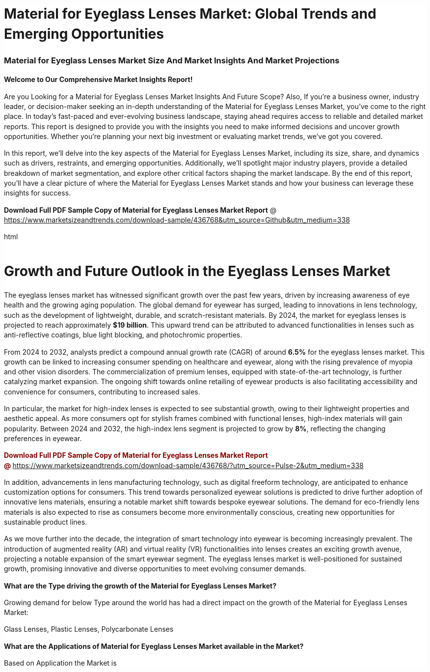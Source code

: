 <h1> Material for Eyeglass Lenses Market: Global Trends and Emerging Opportunities</h1><div class="" data-test-id=""><h3><span class="">Material for Eyeglass Lenses Market Size And Market Insights And Market Projections</span></h3></div><div class="" data-test-id=""><p><strong>Welcome to Our Comprehensive Market Insights Report!</strong></p><p>Are you Looking for a Material for Eyeglass Lenses Market Insights And Future Scope? Also, If you&rsquo;re a business owner, industry leader, or decision-maker seeking an in-depth understanding of the Material for Eyeglass Lenses Market, you&rsquo;ve come to the right place. In today&rsquo;s fast-paced and ever-evolving business landscape, staying ahead requires access to reliable and detailed market reports. This report is designed to provide you with the insights you need to make informed decisions and uncover growth opportunities. Whether you&rsquo;re planning your next big investment or evaluating market trends, we&rsquo;ve got you covered.</p><p>In this report, we&rsquo;ll delve into the key aspects of the Material for Eyeglass Lenses Market, including its size, share, and dynamics such as drivers, restraints, and emerging opportunities. Additionally, we&rsquo;ll spotlight major industry players, provide a detailed breakdown of market segmentation, and explore other critical factors shaping the market landscape. By the end of this report, you&rsquo;ll have a clear picture of where the Material for Eyeglass Lenses Market stands and how your business can leverage these insights for success.</p><p><strong>Download Full PDF Sample Copy of Material for Eyeglass Lenses Market Report</strong> @ <a href="https://www.marketsizeandtrends.com/download-sample/436768&utm_source=Github&utm_medium=338" target="_blank">https://www.marketsizeandtrends.com/download-sample/436768&utm_source=Github&utm_medium=338</a></p></div><div class="" data-test-id=""><p><span class="">html<!DOCTYPE html><html lang="en"><head>    <meta charset="UTF-8">    <meta name="viewport" content="width=device-width, initial-scale=1.0">    <title>Growth and Future Outlook in the Eyeglass Lenses Market</title></head><body><h1>Growth and Future Outlook in the Eyeglass Lenses Market</h1><p>The eyeglass lenses market has witnessed significant growth over the past few years, driven by increasing awareness of eye health and the growing aging population. The global demand for eyewear has surged, leading to innovations in lens technology, such as the development of lightweight, durable, and scratch-resistant materials. By 2024, the market for eyeglass lenses is projected to reach approximately <span style="font-weight: bold;">$19 billion</span>. This upward trend can be attributed to advanced functionalities in lenses such as anti-reflective coatings, blue light blocking, and photochromic properties.</p><p>From 2024 to 2032, analysts predict a compound annual growth rate (CAGR) of around <span style="font-weight: bold;">6.5%</span> for the eyeglass lenses market. This growth can be linked to increasing consumer spending on healthcare and eyewear, along with the rising prevalence of myopia and other vision disorders. The commercialization of premium lenses, equipped with state-of-the-art technology, is further catalyzing market expansion. The ongoing shift towards online retailing of eyewear products is also facilitating accessibility and convenience for consumers, contributing to increased sales.</p><p>In particular, the market for high-index lenses is expected to see substantial growth, owing to their lightweight properties and aesthetic appeal. As more consumers opt for stylish frames combined with functional lenses, high-index materials will gain popularity. Between 2024 and 2032, the high-index lens segment is projected to grow by <span style="font-weight: bold;">8%</span>, reflecting the changing preferences in eyewear.</p><p>  </p><p><strong><span style="color: #800000;">Download Full PDF Sample Copy of Material for Eyeglass Lenses Market Report @</span>&nbsp;</strong><a href="https://www.marketsizeandtrends.com/download-sample/436768/?utm_source=Pulse-2&amp;utm_medium=338">https://www.marketsizeandtrends.com/download-sample/436768/?utm_source=Pulse-2&amp;utm_medium=338</a></p> In addition, advancements in lens manufacturing technology, such as digital freeform technology, are anticipated to enhance customization options for consumers. This trend towards personalized eyewear solutions is predicted to drive further adoption of innovative lens materials, ensuring a notable market shift towards bespoke eyewear solutions. The demand for eco-friendly lens materials is also expected to rise as consumers become more environmentally conscious, creating new opportunities for sustainable product lines.</p><p>As we move further into the decade, the integration of smart technology into eyewear is becoming increasingly prevalent. The introduction of augmented reality (AR) and virtual reality (VR) functionalities into lenses creates an exciting growth avenue, projecting a notable expansion of the smart eyewear segment. The eyeglass lenses market is well-positioned for sustained growth, promising innovative and diverse opportunities to meet evolving consumer demands.</p></body></html></span></p><p><strong><span class="">What are the&nbsp;Type driving the growth of the Material for Eyeglass Lenses Market?</span></strong></p></div><div class="" data-test-id=""><p><span class="">Growing demand for below Type around the world has had a direct impact on the growth of the Material for Eyeglass Lenses Market:</span></p></div><div class="" data-test-id=""><p>Glass Lenses, Plastic Lenses, Polycarbonate Lenses</p><p><span class=""><strong>What are the&nbsp;Applications&nbsp;of Material for Eyeglass Lenses Market available in the Market?</strong></span></p></div><div class="" data-test-id=""><p><span class="">Based on Application the Market is